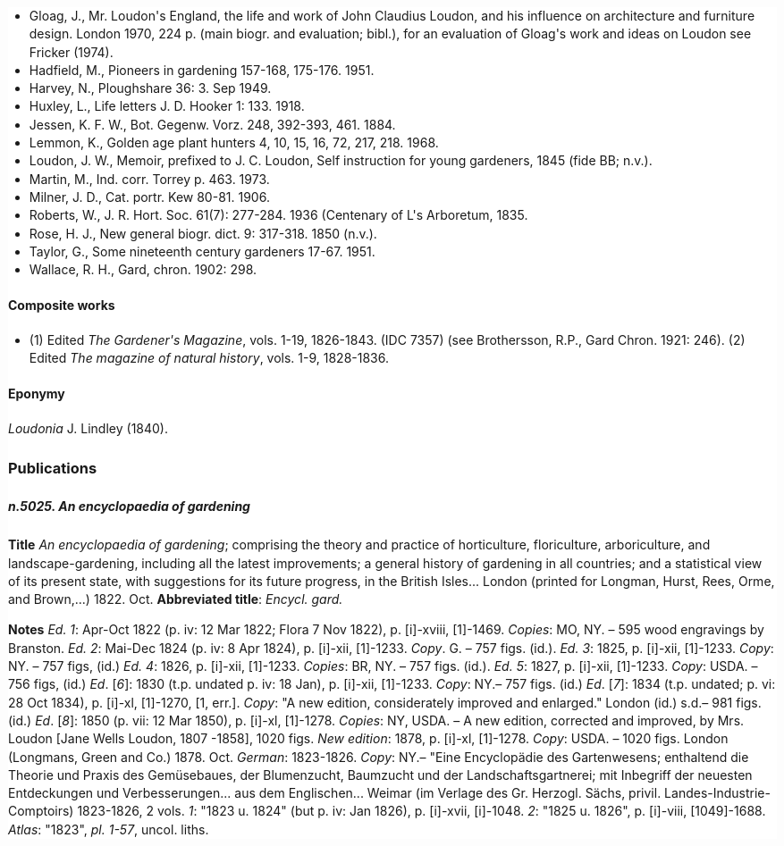 - Gloag, J., Mr. Loudon's England, the life and work of John Claudius Loudon, and his influence on architecture and furniture design. London 1970, 224 p. (main biogr. and evaluation; bibl.), for an evaluation of Gloag's work and ideas on Loudon see Fricker (1974).
- Hadfield, M., Pioneers in gardening 157-168, 175-176. 1951.
- Harvey, N., Ploughshare 36: 3. Sep 1949.
- Huxley, L., Life letters J. D. Hooker 1: 133. 1918.
- Jessen, K. F. W., Bot. Gegenw. Vorz. 248, 392-393, 461. 1884.
- Lemmon, K., Golden age plant hunters 4, 10, 15, 16, 72, 217, 218. 1968.
- Loudon, J. W., Memoir, prefixed to J. C. Loudon, Self instruction for young gardeners, 1845 (fide BB; n.v.).
- Martin, M., Ind. corr. Torrey p. 463. 1973.
- Milner, J. D., Cat. portr. Kew 80-81. 1906.
- Roberts, W., J. R. Hort. Soc. 61(7): 277-284. 1936 (Centenary of L's Arboretum, 1835.
- Rose, H. J., New general biogr. dict. 9: 317-318. 1850 (n.v.).
- Taylor, G., Some nineteenth century gardeners 17-67. 1951.
- Wallace, R. H., Gard, chron. 1902: 298.

#### Composite works

- (1) Edited *The Gardener's Magazine*, vols. 1-19, 1826-1843. (IDC 7357) (see Brothersson, R.P., Gard Chron. 1921: 246). (2) Edited *The magazine of natural history*, vols. 1-9, 1828-1836.

#### Eponymy

*Loudonia* J. Lindley (1840).

### Publications

##### n.5025. An encyclopaedia of gardening

**Title**
*An encyclopaedia of gardening*; comprising the theory and practice of horticulture, floriculture, arboriculture, and landscape-gardening, including all the latest improvements; a general history of gardening in all countries; and a statistical view of its present state, with suggestions for its future progress, in the British Isles... London (printed for Longman, Hurst, Rees, Orme, and Brown,...) 1822. Oct.
**Abbreviated title**: *Encycl. gard.*

**Notes**
*Ed. 1*: Apr-Oct 1822 (p. iv: 12 Mar 1822; Flora 7 Nov 1822), p. \[i\]-xviii, \[1\]-1469. *Copies*: MO, NY. – 595 wood engravings by Branston.
*Ed. 2*: Mai-Dec 1824 (p. iv: 8 Apr 1824), p. \[i\]-xii, \[1\]-1233. *Copy*. G. – 757 figs. (id.).
*Ed. 3*: 1825, p. \[i\]-xii, \[1\]-1233. *Copy*: NY. – 757 figs, (id.) *Ed. 4*: 1826, p. \[i\]-xii, \[1\]-1233. *Copies*: BR, NY. – 757 figs. (id.).
*Ed. 5*: 1827, p. \[i\]-xii, \[1\]-1233. *Copy*: USDA. – 756 figs, (id.) *Ed*. \[*6*\]: 1830 (t.p. undated p. iv: 18 Jan), p. \[i\]-xii, \[1\]-1233. *Copy*: NY.– 757 figs. (id.) *Ed*. \[*7*\]: 1834 (t.p. undated; p. vi: 28 Oct 1834), p. \[i\]-xl, \[1\]-1270, \[1, err.\]. *Copy*: "A new edition, considerately improved and enlarged." London (id.) s.d.– 981 figs. (id.) *Ed*. \[*8*\]: 1850 (p. vii: 12 Mar 1850), p. \[i\]-xl, \[1\]-1278. *Copies*: NY, USDA. – A new edition, corrected and improved, by Mrs. Loudon \[Jane Wells Loudon, 1807 -1858\], 1020 figs.
*New edition*: 1878, p. \[i\]-xl, \[1\]-1278. *Copy*: USDA. – 1020 figs. London (Longmans, Green and Co.) 1878. Oct.
*German*: 1823-1826. *Copy*: NY.– "Eine Encyclopädie des Gartenwesens; enthaltend die Theorie und Praxis des Gemüsebaues, der Blumenzucht, Baumzucht und der Landschaftsgartnerei; mit Inbegriff der neuesten Entdeckungen und Verbesserungen... aus dem Englischen... Weimar (im Verlage des Gr. Herzogl. Sächs, privil. Landes-Industrie-Comptoirs) 1823-1826, 2 vols.
*1*: "1823 u. 1824" (but p. iv: Jan 1826), p. \[i\]-xvii, \[i\]-1048.
*2*: "1825 u. 1826", p. \[i\]-viii, \[1049\]-1688.
*Atlas*: "1823", *pl. 1-57*, uncol. liths.
